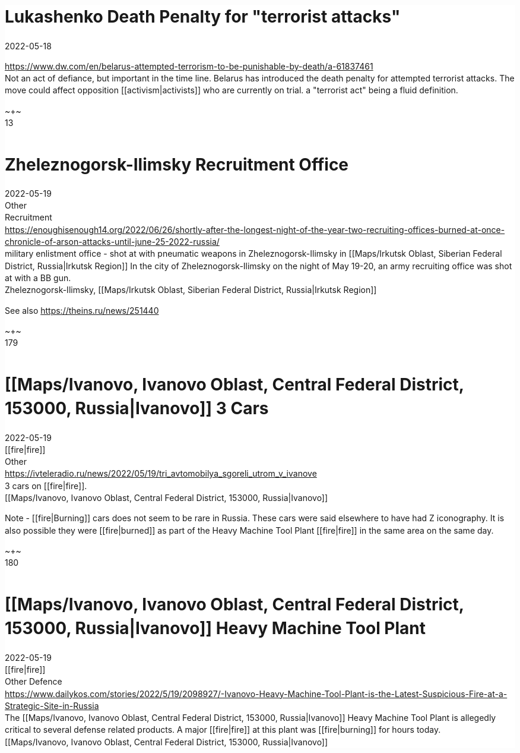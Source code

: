 # Lukashenko Death Penalty for "terrorist attacks"

2022-05-18

https://www.dw.com/en/belarus-attempted-terrorism-to-be-punishable-by-death/a-61837461  
Not an act of defiance, but important in the time line. Belarus has introduced the death penalty for attempted terrorist attacks. The move could affect opposition [[activism|activists]] who are currently on trial. a "terrorist act" being a fluid definition.

~+~  
13

# Zheleznogorsk-Ilimsky Recruitment Office

2022-05-19  
Other  
Recruitment  
https://enoughisenough14.org/2022/06/26/shortly-after-the-longest-night-of-the-year-two-recruiting-offices-burned-at-once-chronicle-of-arson-attacks-until-june-25-2022-russia/  
military enlistment office - shot at with pneumatic weapons in Zheleznogorsk-Ilimsky in [[Maps/Irkutsk Oblast, Siberian Federal District, Russia|Irkutsk Region]] In the city of Zheleznogorsk-Ilimsky on the night of May 19-20, an army recruiting office was shot at with a BB gun.  
Zheleznogorsk-Ilimsky, [[Maps/Irkutsk Oblast, Siberian Federal District, Russia|Irkutsk Region]]

See also https://theins.ru/news/251440

~+~  
179

# [[Maps/Ivanovo, Ivanovo Oblast, Central Federal District, 153000, Russia|Ivanovo]] 3 Cars

2022-05-19  
[[fire|fire]]  
Other  
https://ivteleradio.ru/news/2022/05/19/tri_avtomobilya_sgoreli_utrom_v_ivanove  
3 cars on [[fire|fire]].  
[[Maps/Ivanovo, Ivanovo Oblast, Central Federal District, 153000, Russia|Ivanovo]]

Note - [[fire|Burning]] cars does not seem to be rare in Russia. These cars were said elsewhere to have had Z iconography. It is also possible they were [[fire|burned]] as part of the Heavy Machine Tool Plant [[fire|fire]] in the same area on the same day.

~+~  
180

# [[Maps/Ivanovo, Ivanovo Oblast, Central Federal District, 153000, Russia|Ivanovo]] Heavy Machine Tool Plant

2022-05-19  
[[fire|fire]]  
Other Defence  
https://www.dailykos.com/stories/2022/5/19/2098927/-Ivanovo-Heavy-Machine-Tool-Plant-is-the-Latest-Suspicious-Fire-at-a-Strategic-Site-in-Russia  
The [[Maps/Ivanovo, Ivanovo Oblast, Central Federal District, 153000, Russia|Ivanovo]] Heavy Machine Tool Plant is allegedly critical to several defense related products. A major [[fire|fire]] at this plant was [[fire|burning]] for hours today.  
[[Maps/Ivanovo, Ivanovo Oblast, Central Federal District, 153000, Russia|Ivanovo]]
